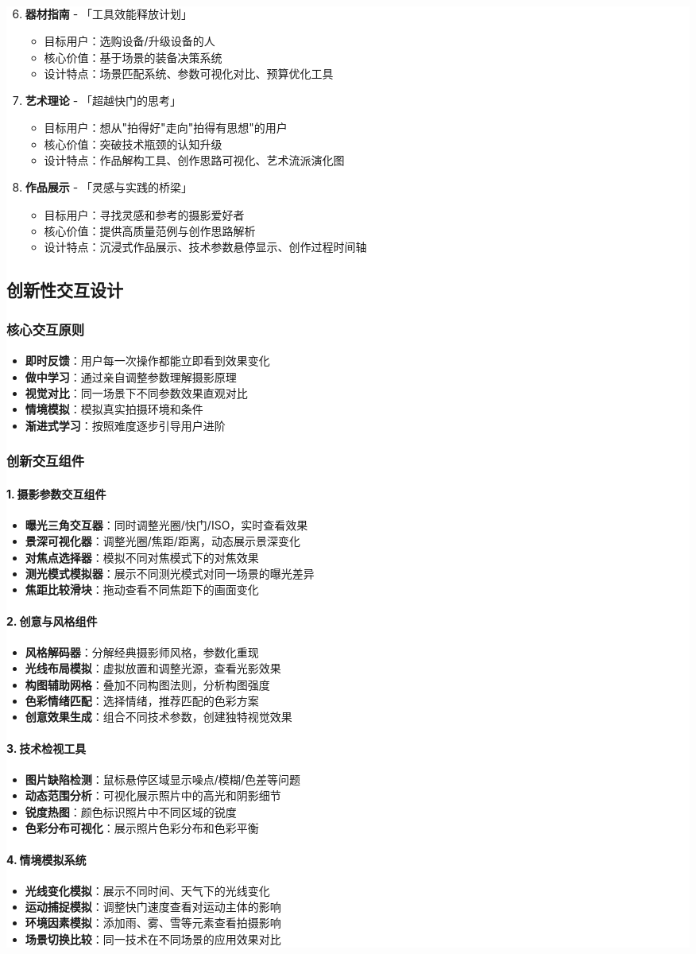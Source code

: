 6. **器材指南** - 「工具效能释放计划」
   - 目标用户：选购设备/升级设备的人
   - 核心价值：基于场景的装备决策系统
   - 设计特点：场景匹配系统、参数可视化对比、预算优化工具

7. **艺术理论** - 「超越快门的思考」
   - 目标用户：想从"拍得好"走向"拍得有思想"的用户
   - 核心价值：突破技术瓶颈的认知升级
   - 设计特点：作品解构工具、创作思路可视化、艺术流派演化图

8. **作品展示** - 「灵感与实践的桥梁」
   - 目标用户：寻找灵感和参考的摄影爱好者
   - 核心价值：提供高质量范例与创作思路解析
   - 设计特点：沉浸式作品展示、技术参数悬停显示、创作过程时间轴

## 创新性交互设计

### 核心交互原则
- **即时反馈**：用户每一次操作都能立即看到效果变化
- **做中学习**：通过亲自调整参数理解摄影原理
- **视觉对比**：同一场景下不同参数效果直观对比
- **情境模拟**：模拟真实拍摄环境和条件
- **渐进式学习**：按照难度逐步引导用户进阶

### 创新交互组件

#### 1. 摄影参数交互组件
- **曝光三角交互器**：同时调整光圈/快门/ISO，实时查看效果
- **景深可视化器**：调整光圈/焦距/距离，动态展示景深变化
- **对焦点选择器**：模拟不同对焦模式下的对焦效果
- **测光模式模拟器**：展示不同测光模式对同一场景的曝光差异
- **焦距比较滑块**：拖动查看不同焦距下的画面变化

#### 2. 创意与风格组件
- **风格解码器**：分解经典摄影师风格，参数化重现
- **光线布局模拟**：虚拟放置和调整光源，查看光影效果
- **构图辅助网格**：叠加不同构图法则，分析构图强度
- **色彩情绪匹配**：选择情绪，推荐匹配的色彩方案
- **创意效果生成**：组合不同技术参数，创建独特视觉效果

#### 3. 技术检视工具
- **图片缺陷检测**：鼠标悬停区域显示噪点/模糊/色差等问题
- **动态范围分析**：可视化展示照片中的高光和阴影细节
- **锐度热图**：颜色标识照片中不同区域的锐度
- **色彩分布可视化**：展示照片色彩分布和色彩平衡

#### 4. 情境模拟系统
- **光线变化模拟**：展示不同时间、天气下的光线变化
- **运动捕捉模拟**：调整快门速度查看对运动主体的影响
- **环境因素模拟**：添加雨、雾、雪等元素查看拍摄影响
- **场景切换比较**：同一技术在不同场景的应用效果对比
